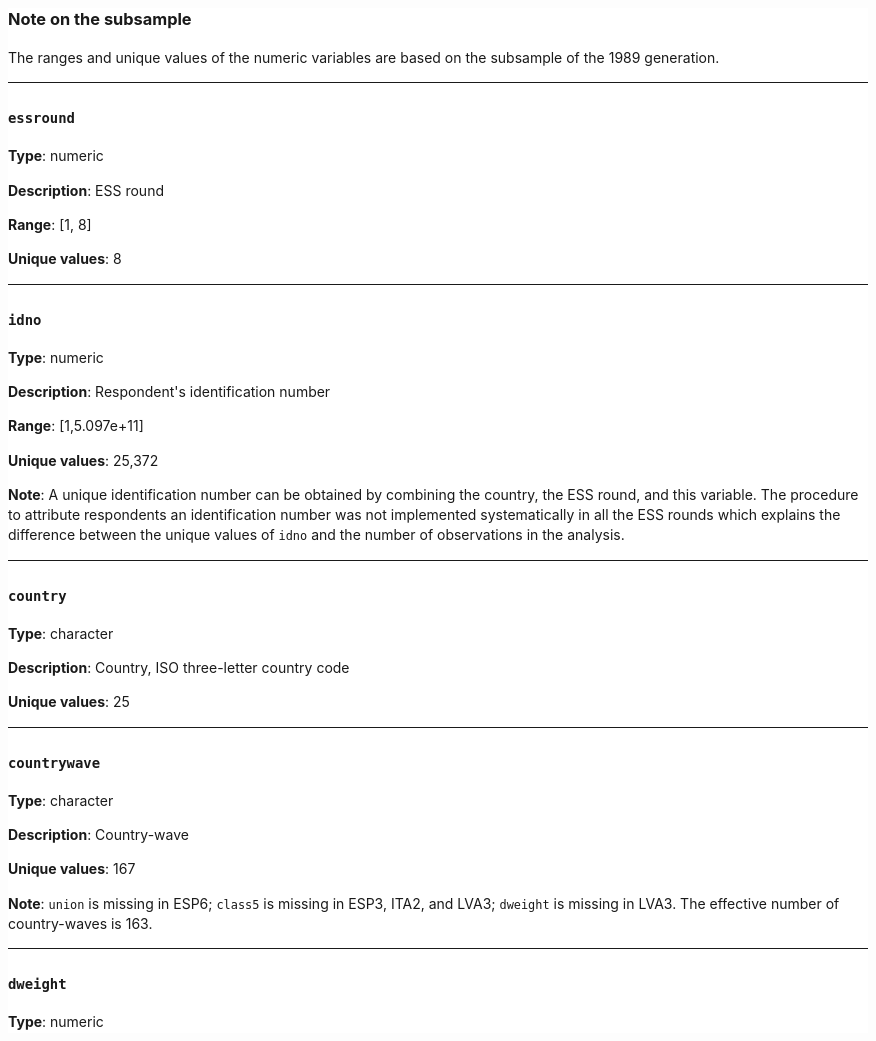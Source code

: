 ### Note on the subsample

The ranges and unique values of the numeric variables are based on the subsample of the 1989 generation. 

---

### `essround`
**Type**: numeric

**Description**: ESS round

**Range**: [1, 8]

**Unique values**: 8

---

### `idno`
**Type**: numeric

**Description**: Respondent's identification number

**Range**: [1,5.097e+11]

**Unique values**: 25,372

**Note**: A unique identification number can be obtained by combining the country, the ESS round, and this variable. The procedure to attribute respondents an identification number was not implemented systematically in all the ESS rounds which explains the difference between the unique values of `idno` and the number of observations in the analysis. 

---

### `country`

**Type**: character

**Description**: Country, ISO three-letter country code

**Unique values**: 25

---

### `countrywave`

**Type**: character

**Description**: Country-wave

**Unique values**: 167

**Note**: `union` is missing in ESP6; `class5` is missing in ESP3, ITA2, and LVA3; `dweight` is missing in LVA3. The effective number of country-waves is 163.

---

### `dweight`
**Type**: numeric
